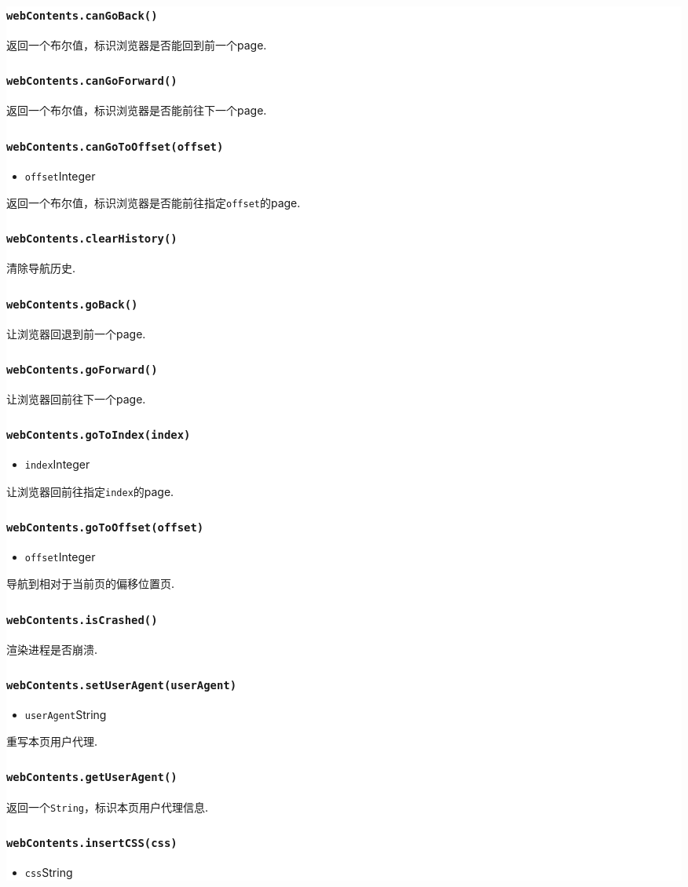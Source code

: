 ### `webContents.canGoBack()`

返回一个布尔值，标识浏览器是否能回到前一个page.

### `webContents.canGoForward()`

返回一个布尔值，标识浏览器是否能前往下一个page.

### `webContents.canGoToOffset(offset)`

*   `offset`Integer

返回一个布尔值，标识浏览器是否能前往指定`offset`的page.

### `webContents.clearHistory()`

清除导航历史.

### `webContents.goBack()`

让浏览器回退到前一个page.

### `webContents.goForward()`

让浏览器回前往下一个page.

### `webContents.goToIndex(index)`

*   `index`Integer

让浏览器回前往指定`index`的page.

### `webContents.goToOffset(offset)`

*   `offset`Integer

导航到相对于当前页的偏移位置页.

### `webContents.isCrashed()`

渲染进程是否崩溃.

### `webContents.setUserAgent(userAgent)`

*   `userAgent`String

重写本页用户代理.

### `webContents.getUserAgent()`

返回一个`String`，标识本页用户代理信息.

### `webContents.insertCSS(css)`

*   `css`String

